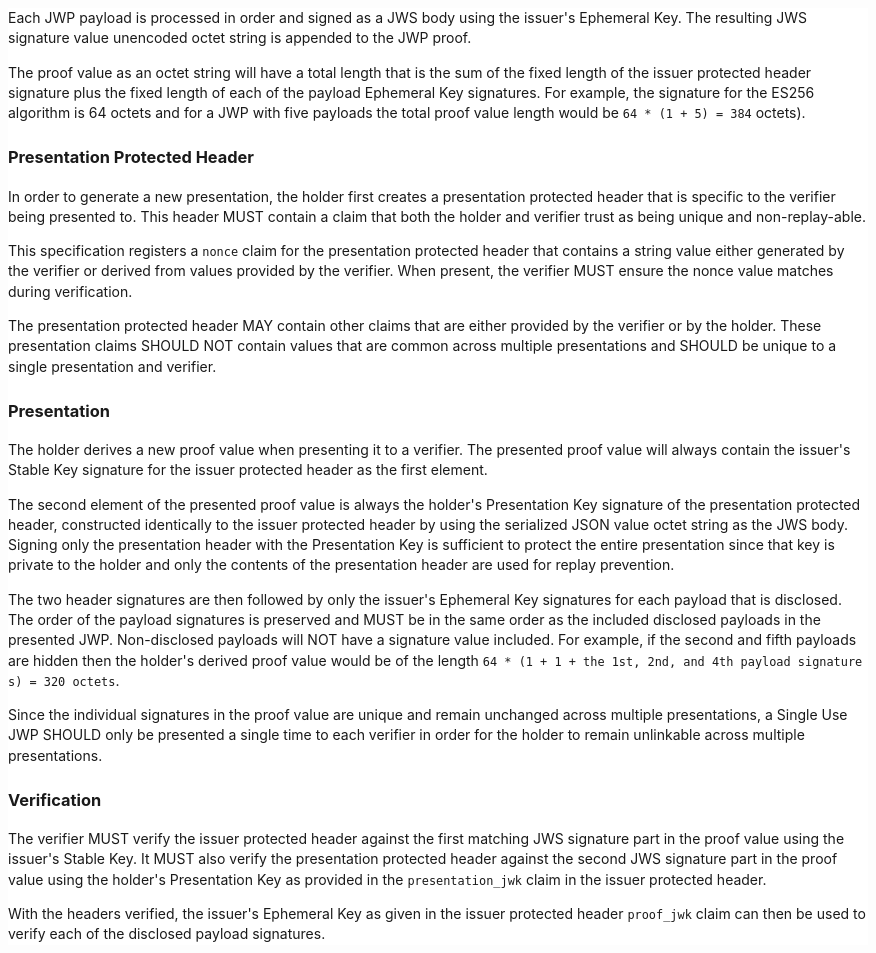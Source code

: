 Each JWP payload is processed in order and signed as a JWS body using the issuer's Ephemeral Key.  The resulting JWS signature value unencoded octet string is appended to the JWP proof.

The proof value as an octet string will have a total length that is the sum of the fixed length of the issuer protected header signature plus the fixed length of each of the payload Ephemeral Key signatures.  For example, the signature for the ES256 algorithm is 64 octets and for a JWP with five payloads the total proof value length would be `64 * (1 + 5) = 384` octets).

### Presentation Protected Header

In order to generate a new presentation, the holder first creates a presentation protected header that is specific to the verifier being presented to.  This header MUST contain a claim that both the holder and verifier trust as being unique and non-replay-able.

This specification registers a `nonce` claim for the presentation protected header that contains a string value either generated by the verifier or derived from values provided by the verifier.  When present, the verifier MUST ensure the nonce value matches during verification.

The presentation protected header MAY contain other claims that are either provided by the verifier or by the holder.  These presentation claims SHOULD NOT contain values that are common across multiple presentations and SHOULD be unique to a single presentation and verifier.

### Presentation

The holder derives a new proof value when presenting it to a verifier.  The presented proof value will always contain the issuer's Stable Key signature for the issuer protected header as the first element.

The second element of the presented proof value is always the holder's Presentation Key signature of the presentation protected header, constructed identically to the issuer protected header by using the serialized JSON value octet string as the JWS body.  Signing only the presentation header with the Presentation Key is sufficient to protect the entire presentation since that key is private to the holder and only the contents of the presentation header are used for replay prevention.

The two header signatures are then followed by only the issuer's Ephemeral Key signatures for each payload that is disclosed.  The order of the payload signatures is preserved and MUST be in the same order as the included disclosed payloads in the presented JWP.  Non-disclosed payloads will NOT have a signature value included.  For example, if the second and fifth payloads are hidden then the holder's derived proof value would be of the length `64 * (1 + 1 + the 1st, 2nd, and 4th payload signatures) = 320 octets`.

Since the individual signatures in the proof value are unique and remain unchanged across multiple presentations, a Single Use JWP SHOULD only be presented a single time to each verifier in order for the holder to remain unlinkable across multiple presentations.

### Verification

The verifier MUST verify the issuer protected header against the first matching JWS signature part in the proof value using the issuer's Stable Key.  It MUST also verify the presentation protected header against the second JWS signature part in the proof value using the holder's Presentation Key as provided in the `presentation_jwk` claim in the issuer protected header.

With the headers verified, the issuer's Ephemeral Key as given in the issuer protected header `proof_jwk` claim can then be used to verify each of the disclosed payload signatures.
